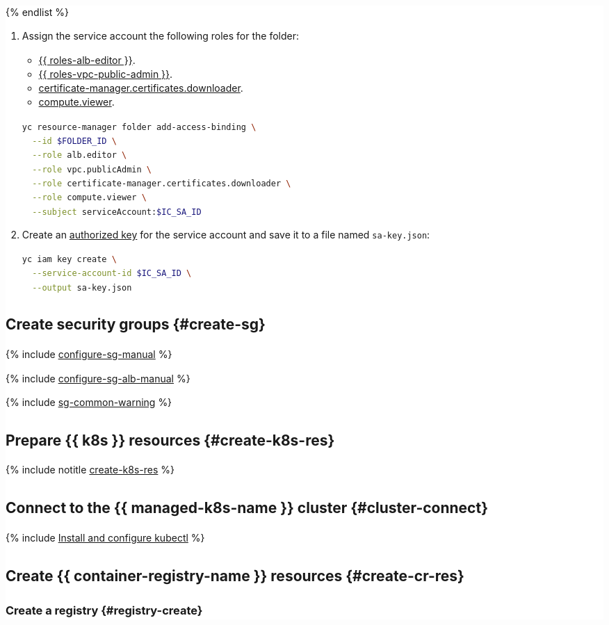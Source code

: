    {% endlist %}

1. Assign the service account the following roles for the folder:
   * [{{ roles-alb-editor }}](../../application-load-balancer/security/index.md#alb-editor).
   * [{{ roles-vpc-public-admin }}](../../vpc/security/index.md#vpc-public-admin).
   * [certificate-manager.certificates.downloader](../../certificate-manager/security/index.md#certificate-manager-certificates-downloader).
   * [compute.viewer](../../compute/security/index.md#compute-viewer).

   ```bash
   yc resource-manager folder add-access-binding \
     --id $FOLDER_ID \
     --role alb.editor \
     --role vpc.publicAdmin \
     --role certificate-manager.certificates.downloader \
     --role compute.viewer \
     --subject serviceAccount:$IC_SA_ID
   ```

1. Create an [authorized key](../../iam/concepts/authorization/access-key.md) for the service account and save it to a file named `sa-key.json`:

   ```bash
   yc iam key create \
     --service-account-id $IC_SA_ID \
     --output sa-key.json
   ```

## Create security groups {#create-sg}

{% include [configure-sg-manual](../../_includes/managed-kubernetes/security-groups/configure-sg-manual-lvl3.md) %}

{% include [configure-sg-alb-manual](../../_includes/managed-kubernetes/security-groups/configure-sg-alb-manual.md) %}

{% include [sg-common-warning](../../_includes/managed-kubernetes/security-groups/sg-common-warning.md) %}

## Prepare {{ k8s }} resources {#create-k8s-res}

{% include notitle [create-k8s-res](../../_includes/managed-kubernetes/create-k8s-res.md) %}

## Connect to the {{ managed-k8s-name }} cluster {#cluster-connect}

{% include [Install and configure kubectl](../../_includes/managed-kubernetes/kubectl-install.md) %}

## Create {{ container-registry-name }} resources {#create-cr-res}

### Create a registry {#registry-create}
